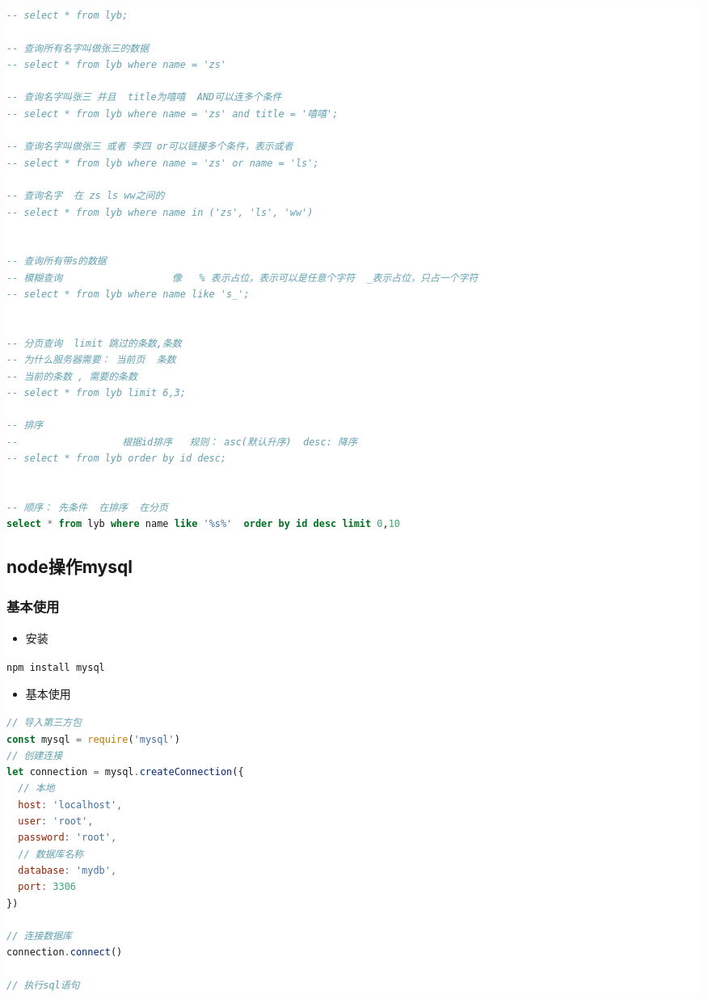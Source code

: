 ```sql
-- select * from lyb;

-- 查询所有名字叫做张三的数据
-- select * from lyb where name = 'zs'

-- 查询名字叫张三 并且  title为嘻嘻  AND可以连多个条件
-- select * from lyb where name = 'zs' and title = '嘻嘻';

-- 查询名字叫做张三 或者 李四 or可以链接多个条件，表示或者
-- select * from lyb where name = 'zs' or name = 'ls';

-- 查询名字  在 zs ls ww之间的
-- select * from lyb where name in ('zs', 'ls', 'ww')


-- 查询所有带s的数据
-- 模糊查询                   像   % 表示占位，表示可以是任意个字符  _表示占位，只占一个字符
-- select * from lyb where name like 's_'; 


-- 分页查询  limit 跳过的条数,条数
-- 为什么服务器需要： 当前页  条数
-- 当前的条数 , 需要的条数
-- select * from lyb limit 6,3;

-- 排序
--                  根据id排序   规则： asc(默认升序)  desc: 降序
-- select * from lyb order by id desc;


-- 顺序： 先条件  在排序  在分页
select * from lyb where name like '%s%'  order by id desc limit 0,10
```

## node操作mysql

### 基本使用

- 安装

```bash
npm install mysql
```

- 基本使用

```js
// 导入第三方包
const mysql = require('mysql')
// 创建连接
let connection = mysql.createConnection({
  // 本地
  host: 'localhost',
  user: 'root',
  password: 'root',
  // 数据库名称
  database: 'mydb',
  port: 3306
})

// 连接数据库
connection.connect()

// 执行sql语句
```